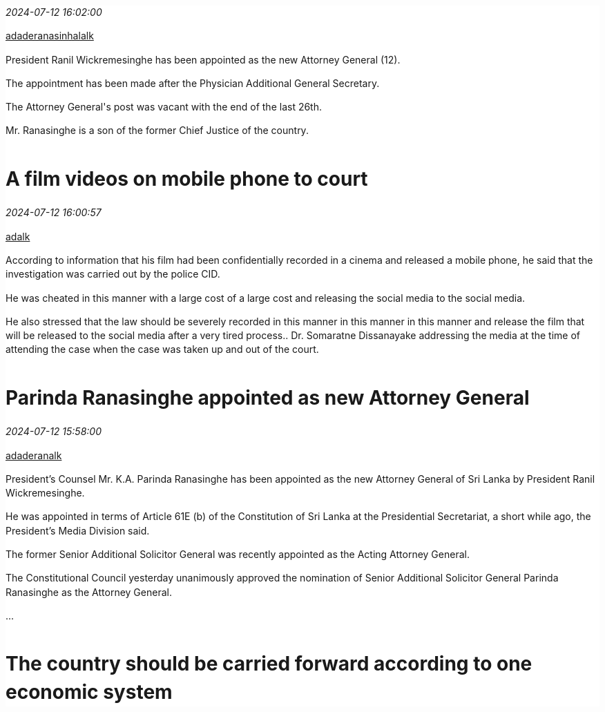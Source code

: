 *2024-07-12 16:02:00*

[adaderanasinhalalk](http://sinhala.adaderana.lk/news/198743)

President Ranil Wickremesinghe has been appointed as the new Attorney General (12).

The appointment has been made after the Physician Additional General Secretary.

The Attorney General's post was vacant with the end of the last 26th.

Mr. Ranasinghe is a son of the former Chief Justice of the country.



# A film videos on mobile phone to court

*2024-07-12 16:00:57*

[adalk](https://www.ada.lk/breaking_news/චිත්‍රපටයක්-ජංගම-දුරකථනයෙන්-වීඩියෝ-කර-යූ-ටියුබ්-දැමූ-අයෙක්-අධිකරණයට/11-410758)

According to information that his film had been confidentially recorded in a cinema and released a mobile phone, he said that the investigation was carried out by the police CID.

He was cheated in this manner with a large cost of a large cost and releasing the social media to the social media.

He also stressed that the law should be severely recorded in this manner in this manner in this manner and release the film that will be released to the social media after a very tired process.. Dr. Somaratne Dissanayake addressing the media at the time of attending the case when the case was taken up and out of the court.



# Parinda Ranasinghe appointed as new Attorney General

*2024-07-12 15:58:00*

[adaderanalk](https://www.adaderana.lk/news/100463/parinda-ranasinghe-appointed-as-new-attorney-general)

President’s Counsel Mr. K.A. Parinda Ranasinghe has been appointed as the new Attorney General of Sri Lanka by President Ranil Wickremesinghe.

He was appointed in terms of Article 61E (b) of the Constitution of Sri Lanka at the Presidential Secretariat, a short while ago, the President’s Media Division said.

The former Senior Additional Solicitor General was recently appointed as the Acting Attorney General.

The Constitutional Council yesterday unanimously approved the nomination of Senior Additional Solicitor General Parinda Ranasinghe as the Attorney General.

...



# The country should be carried forward according to one economic system
